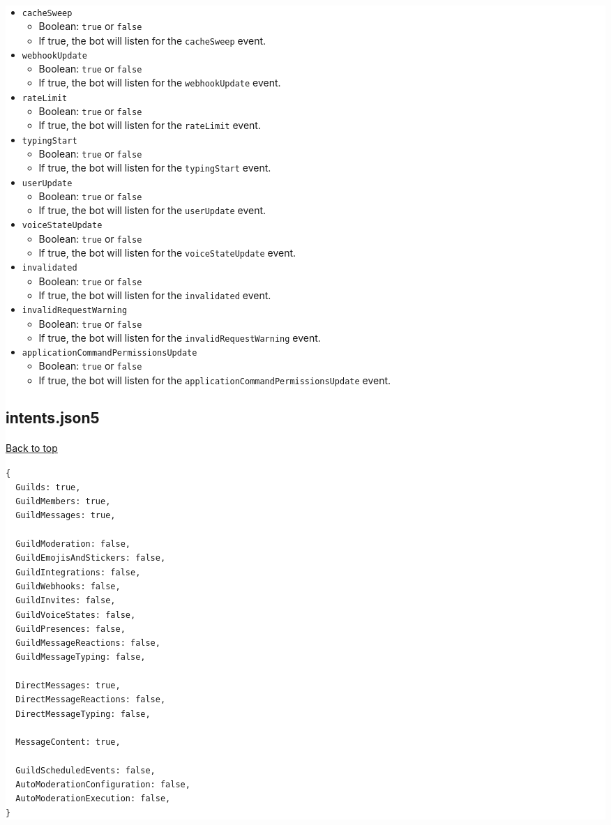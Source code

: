 - `cacheSweep`
  - Boolean: `true` or `false`
  - If true, the bot will listen for the `cacheSweep` event.
- `webhookUpdate`
  - Boolean: `true` or `false`
  - If true, the bot will listen for the `webhookUpdate` event.
- `rateLimit`
  - Boolean: `true` or `false`
  - If true, the bot will listen for the `rateLimit` event.
- `typingStart`
  - Boolean: `true` or `false`
  - If true, the bot will listen for the `typingStart` event.
- `userUpdate`
  - Boolean: `true` or `false`
  - If true, the bot will listen for the `userUpdate` event.
- `voiceStateUpdate`
  - Boolean: `true` or `false`
  - If true, the bot will listen for the `voiceStateUpdate` event.
- `invalidated`
  - Boolean: `true` or `false`
  - If true, the bot will listen for the `invalidated` event.
- `invalidRequestWarning`
  - Boolean: `true` or `false`
  - If true, the bot will listen for the `invalidRequestWarning` event.
- `applicationCommandPermissionsUpdate`
  - Boolean: `true` or `false`
  - If true, the bot will listen for the `applicationCommandPermissionsUpdate` event.

## intents.json5

[Back to top](#example-configurations)

```json5
{
  Guilds: true,
  GuildMembers: true,
  GuildMessages: true,

  GuildModeration: false,
  GuildEmojisAndStickers: false,
  GuildIntegrations: false,
  GuildWebhooks: false,
  GuildInvites: false,
  GuildVoiceStates: false,
  GuildPresences: false,
  GuildMessageReactions: false,
  GuildMessageTyping: false,

  DirectMessages: true,
  DirectMessageReactions: false,
  DirectMessageTyping: false,

  MessageContent: true,

  GuildScheduledEvents: false,
  AutoModerationConfiguration: false,
  AutoModerationExecution: false,
}
```
